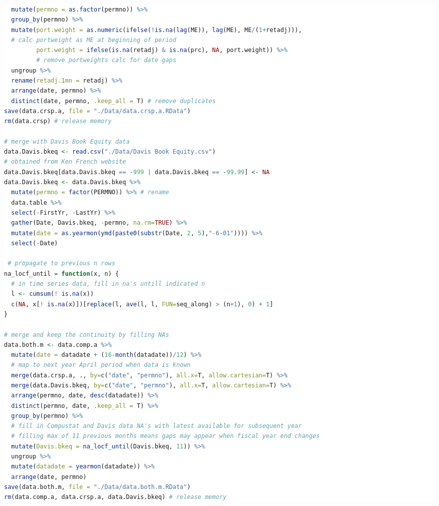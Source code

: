 ```r
  mutate(permno = as.factor(permno)) %>%
  group_by(permno) %>%
  mutate(port.weight = as.numeric(ifelse(!is.na(lag(ME)), lag(ME), ME/(1+retadj))), 
  # calc portweight as ME at beginning of period
         port.weight = ifelse(is.na(retadj) & is.na(prc), NA, port.weight)) %>% 
         # remove portweights calc for date gaps
  ungroup %>% 
  rename(retadj.1mn = retadj) %>%
  arrange(date, permno) %>%
  distinct(date, permno, .keep_all = T) # remove duplicates
save(data.crsp.a, file = "./Data/data.crsp.a.RData")
rm(data.crsp) # release memory

# merge with Davis Book Equity data
data.Davis.bkeq <- read.csv("./Data/Davis Book Equity.csv")
# obtained from Ken French website
data.Davis.bkeq[data.Davis.bkeq == -999 | data.Davis.bkeq == -99.99] <- NA
data.Davis.bkeq <- data.Davis.bkeq %>%
  mutate(permno = factor(PERMNO)) %>% # rename
  data.table %>%
  select(-FirstYr, -LastYr) %>%
  gather(Date, Davis.bkeq, -permno, na.rm=TRUE) %>%
  mutate(date = as.yearmon(ymd(paste0(substr(Date, 2, 5),"-6-01")))) %>%
  select(-Date)

 # propagate to previous n rows
na_locf_until = function(x, n) {
  # in time series data, fill in na's untill indicated n
  l <- cumsum(! is.na(x))
  c(NA, x[! is.na(x)])[replace(l, ave(l, l, FUN=seq_along) > (n+1), 0) + 1]
}

# merge and keep the continuity by filling NAs
data.both.m <- data.comp.a %>%  
  mutate(date = datadate + (16-month(datadate))/12) %>% 
  # map to next year April period when data is known
  merge(data.crsp.a, ., by=c("date", "permno"), all.x=T, allow.cartesian=T) %>%
  merge(data.Davis.bkeq, by=c("date", "permno"), all.x=T, allow.cartesian=T) %>%
  arrange(permno, date, desc(datadate)) %>%
  distinct(permno, date, .keep_all = T) %>%
  group_by(permno) %>%
  # fill in Compustat and Davis data NA's with latest available for subsequent year
  # filling max of 11 previous months means gaps may appear when fiscal year end changes
  mutate(Davis.bkeq = na_locf_until(Davis.bkeq, 11)) %>%
  ungroup %>% 
  mutate(datadate = yearmon(datadate)) %>%
  arrange(date, permno)
save(data.both.m, file = "./Data/data.both.m.RData") 
rm(data.comp.a, data.crsp.a, data.Davis.bkeq) # release memory
```
